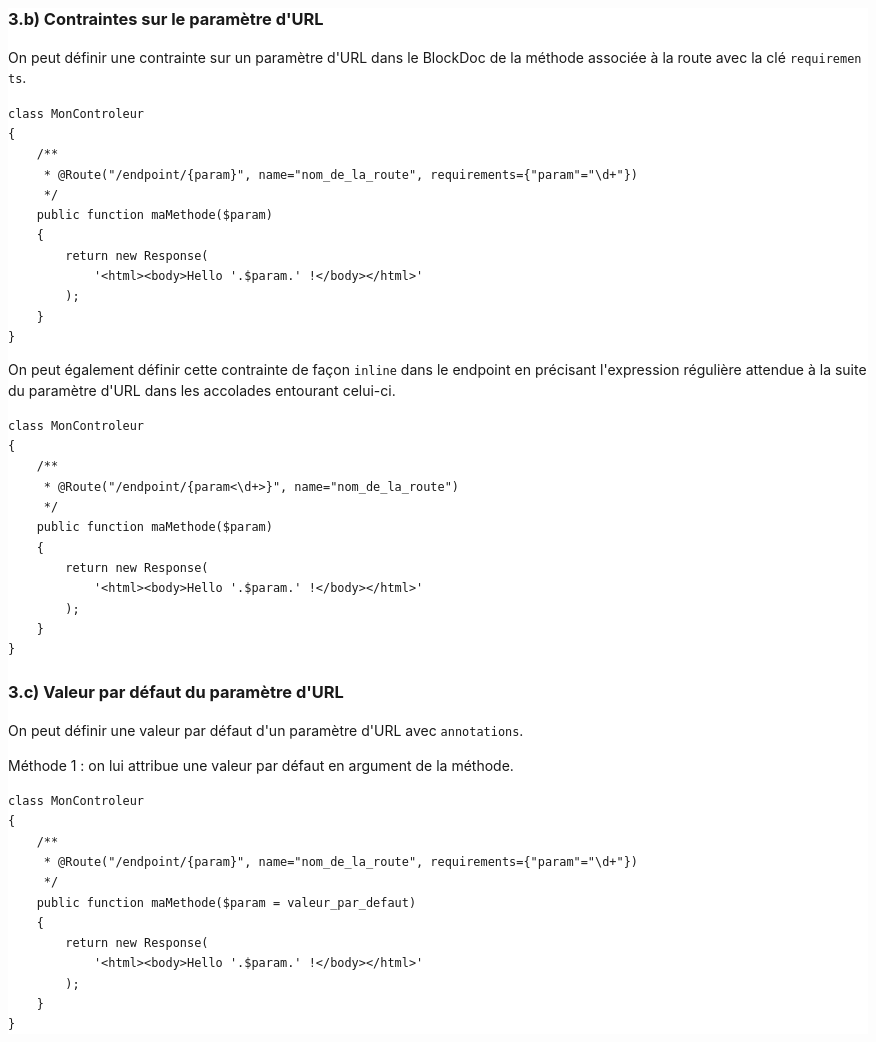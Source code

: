 ### 3.b) Contraintes sur le paramètre d'URL

On peut définir une contrainte sur un paramètre d'URL dans le BlockDoc de la méthode associée à la route avec la clé `requirements`.

```
class MonControleur
{
    /**
     * @Route("/endpoint/{param}", name="nom_de_la_route", requirements={"param"="\d+"})
     */
    public function maMethode($param)
    {
        return new Response(
            '<html><body>Hello '.$param.' !</body></html>'
        );
    }
}
```

On peut également définir cette contrainte de façon `inline` dans le endpoint en précisant l'expression régulière attendue à la suite du paramètre d'URL dans les accolades entourant celui-ci.

```
class MonControleur
{
    /**
     * @Route("/endpoint/{param<\d+>}", name="nom_de_la_route")
     */
    public function maMethode($param)
    {
        return new Response(
            '<html><body>Hello '.$param.' !</body></html>'
        );
    }
}
```

### 3.c) Valeur par défaut du paramètre d'URL

On peut définir une valeur par défaut d'un paramètre d'URL avec `annotations`.

Méthode 1 : on lui attribue une valeur par défaut en argument de la méthode.

```
class MonControleur
{
    /**
     * @Route("/endpoint/{param}", name="nom_de_la_route", requirements={"param"="\d+"})
     */
    public function maMethode($param = valeur_par_defaut)
    {
        return new Response(
            '<html><body>Hello '.$param.' !</body></html>'
        );
    }
}
```
